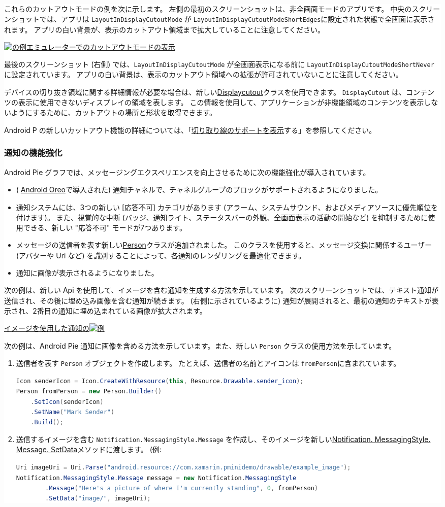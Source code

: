 これらのカットアウトモードの例を次に示します。 左側の最初のスクリーンショットは、非全画面モードのアプリです。 中央のスクリーンショットでは、アプリは `LayoutInDisplayCutoutMode` が `LayoutInDisplayCutoutModeShortEdges`に設定された状態で全画面に表示されます。 アプリの白い背景が、表示のカットアウト領域まで拡大していることに注意してください。

[![の例エミュレーターでのカットアウトモードの表示](pie-images/03-cutout-modes-sml.png)](pie-images/03-cutout-modes.png#lightbox)

最後のスクリーンショット (右側) では、`LayoutInDisplayCutoutMode` が全画面表示になる前に `LayoutInDisplayCutoutModeShortNever` に設定されています。
アプリの白い背景は、表示のカットアウト領域への拡張が許可されていないことに注意してください。

デバイスの切り抜き領域に関する詳細情報が必要な場合は、新しい[Displaycutout](https://developer.android.com/reference/android/view/DisplayCutout.html)クラスを使用できます。 `DisplayCutout` は、コンテンツの表示に使用できないディスプレイの領域を表します。 この情報を使用して、アプリケーションが非機能領域のコンテンツを表示しないようにするために、カットアウトの場所と形状を取得できます。

Android P の新しいカットアウト機能の詳細については、「[切り取り線のサポートを表示](https://developer.android.com/about/versions/pie/android-9.0#cutout)する」を参照してください。

### <a name="notifications-enhancements"></a>通知の機能強化

Android Pie グラフでは、メッセージングエクスペリエンスを向上させるために次の機能強化が導入されています。

- ( [Android Oreo](~/android/platform/oreo.md)で導入された) 通知チャネルで、チャネルグループのブロックがサポートされるようになりました。

- 通知システムには、3つの新しい [応答不可] カテゴリがあります (アラーム、システムサウンド、およびメディアソースに優先順位を付けます)。 また、視覚的な中断 (バッジ、通知ライト、ステータスバーの外観、全画面表示の活動の開始など) を抑制するために使用できる、新しい "応答不可" モードが7つあります。

- メッセージの送信者を表す新しい[Person](https://developer.android.com/reference/android/app/Person.html)クラスが追加されました。 このクラスを使用すると、メッセージ交換に関係するユーザー (アバターや Uri など) を識別することによって、各通知のレンダリングを最適化できます。

- 通知に画像が表示されるようになりました。 

次の例は、新しい Api を使用して、イメージを含む通知を生成する方法を示しています。 次のスクリーンショットでは、テキスト通知が送信され、その後に埋め込み画像を含む通知が続きます。 (右側に示されているように) 通知が展開されると、最初の通知のテキストが表示され、2番目の通知に埋め込まれている画像が拡大されます。

[イメージを使用した通知の![例](pie-images/04-example-notifications-sml.png)](pie-images/04-example-notifications.png#lightbox)

次の例は、Android Pie 通知に画像を含める方法を示しています。また、新しい `Person` クラスの使用方法を示しています。

1. 送信者を表す `Person` オブジェクトを作成します。 たとえば、送信者の名前とアイコンは `fromPerson`に含まれています。

    ```csharp
    Icon senderIcon = Icon.CreateWithResource(this, Resource.Drawable.sender_icon);
    Person fromPerson = new Person.Builder()
        .SetIcon(senderIcon)
        .SetName("Mark Sender")
        .Build();
    ```

2. 送信するイメージを含む `Notification.MessagingStyle.Message` を作成し、そのイメージを新しい[Notification. MessagingStyle. Message. SetData](https://developer.android.com/reference/android/app/Notification.MessagingStyle.Message.html#setData%28java.lang.String,%20android.net.Uri)メソッドに渡します。
   (例:

    ```csharp
    Uri imageUri = Uri.Parse("android.resource://com.xamarin.pminidemo/drawable/example_image");
    Notification.MessagingStyle.Message message = new Notification.MessagingStyle
            .Message("Here's a picture of where I'm currently standing", 0, fromPerson)
            .SetData("image/", imageUri);
    ```
